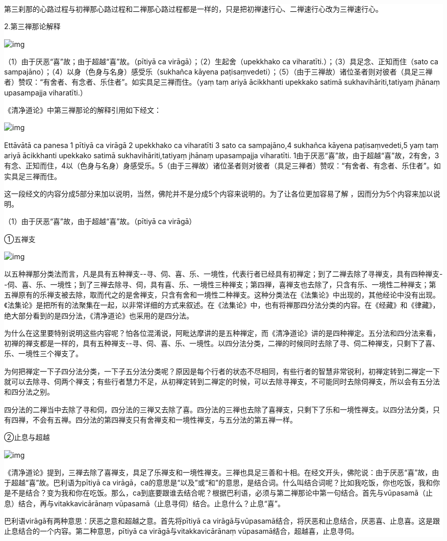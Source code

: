 第三刹那的心路过程与初禅那心路过程和二禅那心路过程都是一样的，只是把初禅速行心、二禅速行心改为三禅速行心。

2.第三禅那论解释

![img](media/廣說地遍12/image5.png)

（1）由于厌恶“喜”故；由于超越“喜”故。（pītiyā ca
virāgā）；（2）生起舍（upekkhako ca
viharatīti.）；（3）具足念、正知而住（sato ca
sampajāno）；（4）以身（色身与名身）感受乐（sukhañca kāyena
paṭisaṃvedeti）；（5）（由于三禅故）诸位圣者则对彼者（具足三禅者）赞叹：“有舍者、有念者、乐住者”。如实具足三禅而住。（yaṃ
taṃ ariyā ācikkhanti upekkako satimā sukhavihāriti,tatiyaṃ jhānaṃ
upasampajja viharatīti.）

《清净道论》中第三禅那论的解释引用如下经文：

![img](media/廣說地遍12/image6.png)

Ettāvātā ca panesa 1 pītiyā ca virāgā 2 upekkhako ca viharatīti 3 sato
ca sampajāno,4 sukhañca kāyena paṭisaṃvedeti,5 yaṃ taṃ ariyā ācikkhanti
upekkako satimā sukhavihāriti,tatiyaṃ jhānaṃ upasampajja viharatīti.
1由于厌恶“喜”故，由于超越“喜”故，2有舍，3有念、正知而住，4以（色身与名身）身感受乐。5（由于三禅故）诸位圣者则对彼者（具足三禅者）赞叹：“有舍者、有念者、乐住者”。如实具足三禅而住。

这一段经文的内容分成5部分来加以说明，当然，佛陀并不是分成5个内容来说明的。为了让各位更加容易了解
，因而分为5个内容来加以说明。

（1）由于厌恶“喜”故，由于超越“喜”故。（pītiyā ca virāgā）

①五禅支

![img](media/廣說地遍12/image7.jpeg)

以五种禅那分类法而言，凡是具有五种禅支-<feff>-寻、伺、喜、乐、一境性，代表行者已经具有初禅定；到了二禅去除了寻禅支，具有四种禅支-<feff>-伺、喜、乐、一境性；到了三禅去除寻、伺，具有喜、乐、一境性三种禅支；第四禅，喜禅支也去除了，只含有乐、一境性二种禅支；第五禅原有的乐禅支被去除，取而代之的是舍禅支，只含有舍和一境性二种禅支。这种分类法在《法集论》中出现的，其他经论中没有出现。《法集论》是把所有的法聚集在一起，以非常详细的方式来叙述。在《法集论》中，也有将禅那四分法分类的内容。在《经藏》和《律藏》，绝大部分看到的是四分法，《清净道论》也采用的是四分法。

为什么在这里要特别说明这些内容呢？怕各位混淆说，阿毗达摩讲的是五种禅定，而《清净道论》讲的是四种禅定。五分法和四分法来看，初禅的禅支都是一样的，具有五种禅支-<feff>-寻、伺、喜、乐、一境性。以四分法分类，二禅的时候同时去除了寻、伺二种禅支，只剩下了喜、乐、一境性三个禅支了。

为何把禅定一下子四分法分类，一下子五分法分类呢？原因是每个行者的状态不尽相同，有些行者的智慧非常锐利，初禅定转到二禅定一下就可以去除寻、伺两个禅支；有些行者慧力不足，从初禅定转到二禅定的时候，可以去除寻禅支，不可能同时去除伺禅支，所以会有五分法和四分法之别。

四分法的二禅当中去除了寻和伺，四分法的三禅又去除了喜。四分法的三禅也去除了喜禅支，只剩下了乐和一境性禅支。以四分法分类，只有四禅，不会有五禅。四分法的第四禅支只有舍禅支和一境性禅支，与五分法的第五禅一样。

②止息与超越

![img](media/廣說地遍12/image8.png)

《清净道论》提到，三禅去除了喜禅支，具足了乐禅支和一境性禅支。三禅也具足三善和十相。在经文开头，佛陀说：由于厌恶“喜”故，由于超越“喜”故。巴利语为pītiyā
ca
virāgā，ca的意思是“以及”或“和”的意思，是结合词。什么叫结合词呢？比如我吃饭，你也吃饭，我和你是不是结合？变为我和你在吃饭。那么，ca到底要跟谁去结合呢？根据巴利语，必须与第二禅那论中第一句结合。首先与vūpasamā（止息）结合，再与vitakkavicārānaṃ
vūpasamā（止息寻伺）结合。止息什么？止息“喜”。

巴利语virāgā有两种意思：厌恶之意和超越之意。首先将pītiyā ca
virāgā与vūpasamā结合，将厌恶和止息结合，厌恶喜、止息喜。这是跟止息结合的一个内容。第二种意思，pītiyā
ca virāgā与vitakkavicārānaṃ vūpasamā结合，超越喜，止息寻伺。
